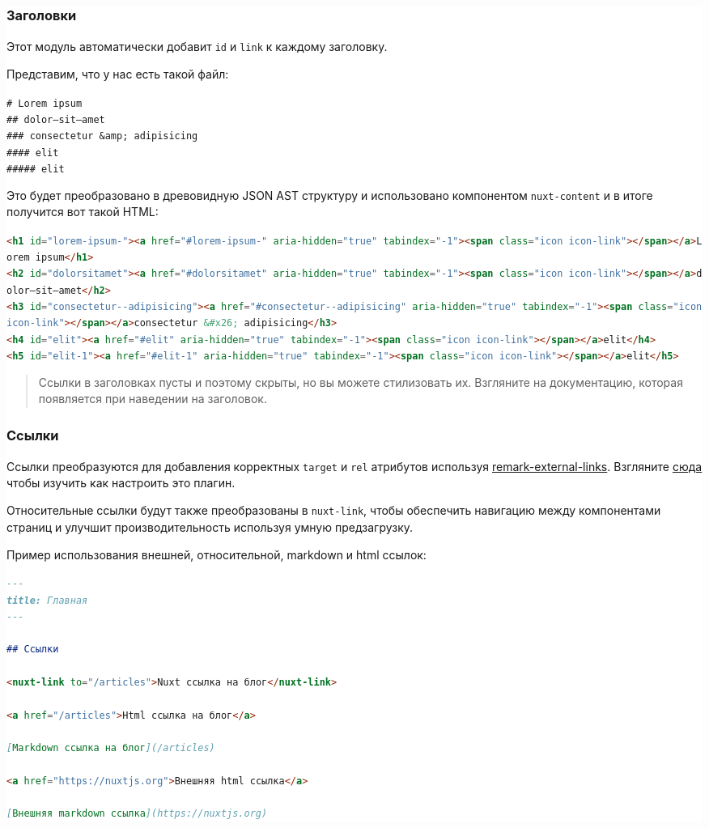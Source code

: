 ### Заголовки

Этот модуль автоматически добавит `id` и `link` к каждому заголовку.

Представим, что у нас есть такой файл:

```md[home.md]
# Lorem ipsum
## dolor—sit—amet
### consectetur &amp; adipisicing
#### elit
##### elit
```

Это будет преобразовано в древовидную JSON AST структуру и использовано компонентом `nuxt-content` и в итоге получится вот такой HTML:

```html
<h1 id="lorem-ipsum-"><a href="#lorem-ipsum-" aria-hidden="true" tabindex="-1"><span class="icon icon-link"></span></a>Lorem ipsum</h1>
<h2 id="dolorsitamet"><a href="#dolorsitamet" aria-hidden="true" tabindex="-1"><span class="icon icon-link"></span></a>dolor—sit—amet</h2>
<h3 id="consectetur--adipisicing"><a href="#consectetur--adipisicing" aria-hidden="true" tabindex="-1"><span class="icon icon-link"></span></a>consectetur &#x26; adipisicing</h3>
<h4 id="elit"><a href="#elit" aria-hidden="true" tabindex="-1"><span class="icon icon-link"></span></a>elit</h4>
<h5 id="elit-1"><a href="#elit-1" aria-hidden="true" tabindex="-1"><span class="icon icon-link"></span></a>elit</h5>
```

> Ссылки в заголовках пусты и поэтому скрыты, но вы можете стилизовать их. Взгляните на документацию, которая появляется при наведении на заголовок.

### Ссылки

Ссылки преобразуются для добавления корректных `target` и `rel` атрибутов используя [remark-external-links](https://github.com/remarkjs/remark-external-links). Взгляните [сюда](/configuration#markdown) чтобы изучить как настроить это плагин.

Относительные ссылки будут также преобразованы в `nuxt-link`, чтобы обеспечить навигацию между компонентами страниц и улучшит производительность используя умную предзагрузку.

Пример использования внешней, относительной, markdown и html ссылок:

```md
---
title: Главная
---

## Ссылки

<nuxt-link to="/articles">Nuxt ссылка на блог</nuxt-link>

<a href="/articles">Html ссылка на блог</a>

[Markdown ссылка на блог](/articles)

<a href="https://nuxtjs.org">Внешняя html ссылка</a>

[Внешняя markdown ссылка](https://nuxtjs.org)
```


[^1]: Это первая сноска.
[^bignote]: Это сноска с несколькими абзацами и кодом.